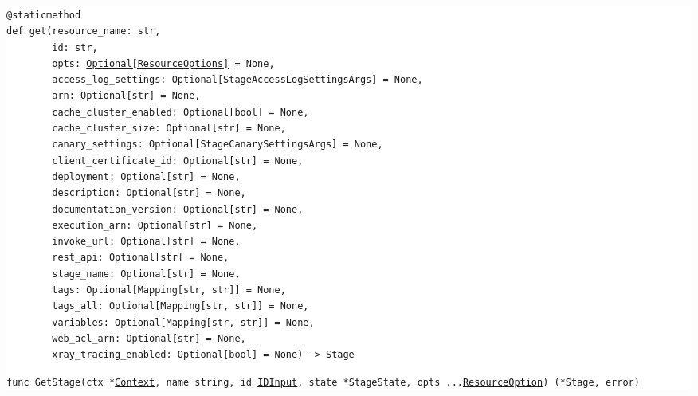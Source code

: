 <div>
<pulumi-choosable type="language" values="python">
<div class="highlight"><pre class="chroma"><code class="language-python" data-lang="python"><span class=nd>@staticmethod</span>
<span class="k">def </span><span class="nf">get</span><span class="p">(</span><span class="nx">resource_name</span><span class="p">:</span> <span class="nx">str</span><span class="p">,</span>
        <span class="nx">id</span><span class="p">:</span> <span class="nx">str</span><span class="p">,</span>
        <span class="nx">opts</span><span class="p">:</span> <span class="nx"><a href="/docs/reference/pkg/python/pulumi/#pulumi.ResourceOptions">Optional[ResourceOptions]</a></span> = None<span class="p">,</span>
        <span class="nx">access_log_settings</span><span class="p">:</span> <span class="nx">Optional[StageAccessLogSettingsArgs]</span> = None<span class="p">,</span>
        <span class="nx">arn</span><span class="p">:</span> <span class="nx">Optional[str]</span> = None<span class="p">,</span>
        <span class="nx">cache_cluster_enabled</span><span class="p">:</span> <span class="nx">Optional[bool]</span> = None<span class="p">,</span>
        <span class="nx">cache_cluster_size</span><span class="p">:</span> <span class="nx">Optional[str]</span> = None<span class="p">,</span>
        <span class="nx">canary_settings</span><span class="p">:</span> <span class="nx">Optional[StageCanarySettingsArgs]</span> = None<span class="p">,</span>
        <span class="nx">client_certificate_id</span><span class="p">:</span> <span class="nx">Optional[str]</span> = None<span class="p">,</span>
        <span class="nx">deployment</span><span class="p">:</span> <span class="nx">Optional[str]</span> = None<span class="p">,</span>
        <span class="nx">description</span><span class="p">:</span> <span class="nx">Optional[str]</span> = None<span class="p">,</span>
        <span class="nx">documentation_version</span><span class="p">:</span> <span class="nx">Optional[str]</span> = None<span class="p">,</span>
        <span class="nx">execution_arn</span><span class="p">:</span> <span class="nx">Optional[str]</span> = None<span class="p">,</span>
        <span class="nx">invoke_url</span><span class="p">:</span> <span class="nx">Optional[str]</span> = None<span class="p">,</span>
        <span class="nx">rest_api</span><span class="p">:</span> <span class="nx">Optional[str]</span> = None<span class="p">,</span>
        <span class="nx">stage_name</span><span class="p">:</span> <span class="nx">Optional[str]</span> = None<span class="p">,</span>
        <span class="nx">tags</span><span class="p">:</span> <span class="nx">Optional[Mapping[str, str]]</span> = None<span class="p">,</span>
        <span class="nx">tags_all</span><span class="p">:</span> <span class="nx">Optional[Mapping[str, str]]</span> = None<span class="p">,</span>
        <span class="nx">variables</span><span class="p">:</span> <span class="nx">Optional[Mapping[str, str]]</span> = None<span class="p">,</span>
        <span class="nx">web_acl_arn</span><span class="p">:</span> <span class="nx">Optional[str]</span> = None<span class="p">,</span>
        <span class="nx">xray_tracing_enabled</span><span class="p">:</span> <span class="nx">Optional[bool]</span> = None<span class="p">) -&gt;</span> Stage</code></pre></div>
</pulumi-choosable>
</div>

<div>
<pulumi-choosable type="language" values="go">
<div class="highlight"><pre class="chroma"><code class="language-go" data-lang="go"><span class="k">func </span>GetStage<span class="p">(</span><span class="nx">ctx</span><span class="p"> *</span><span class="nx"><a href="https://pkg.go.dev/github.com/pulumi/pulumi/sdk/v3/go/pulumi?tab=doc#Context">Context</a></span><span class="p">,</span> <span class="nx">name</span><span class="p"> </span><span class="nx">string</span><span class="p">,</span> <span class="nx">id</span><span class="p"> </span><span class="nx"><a href="https://pkg.go.dev/github.com/pulumi/pulumi/sdk/v3/go/pulumi?tab=doc#IDInput">IDInput</a></span><span class="p">,</span> <span class="nx">state</span><span class="p"> *</span><span class="nx">StageState</span><span class="p">,</span> <span class="nx">opts</span><span class="p"> ...</span><span class="nx"><a href="https://pkg.go.dev/github.com/pulumi/pulumi/sdk/v3/go/pulumi?tab=doc#ResourceOption">ResourceOption</a></span><span class="p">) (*<span class="nx">Stage</span>, error)</span></code></pre></div>
</pulumi-choosable>
